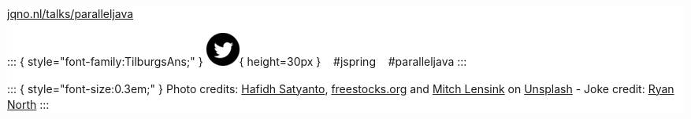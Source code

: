 [jqno.nl/talks/paralleljava](http://jqno.nl/talks/paralleljava)

::: { style="font-family:TilburgsAns;" }
![](../images/twitter-dark.png){ height=30px }&nbsp;&nbsp;&nbsp;&nbsp;#jspring&nbsp;&nbsp;&nbsp;&nbsp;#paralleljava
:::

::: { style="font-size:0.3em;" }
Photo credits: [Hafidh Satyanto](https://unsplash.com/photos/boNRsEMxPsY), [freestocks.org](https://unsplash.com/photos/y_dCjaRWthY) and [Mitch Lensink](https://unsplash.com/photos/Ismnr6WSHCU) on [Unsplash](https://unsplash.com) - Joke credit: [Ryan North](https://www.youtube.com/watch?v=nu_IDIVoZ2Q)
:::

